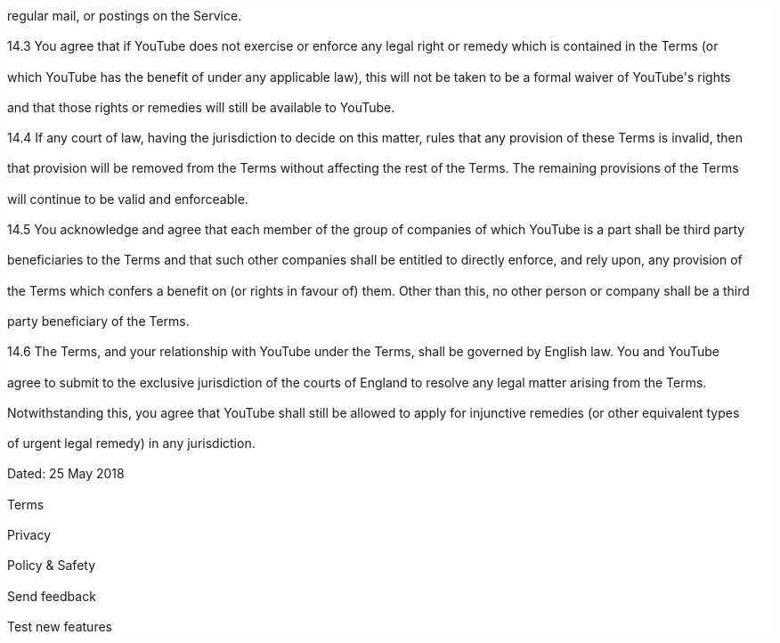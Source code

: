 
regular mail, or postings on the Service.


14.3 You agree that if YouTube does not exercise or enforce any legal right or remedy which is contained in the Terms (or


which YouTube has the benefit of under any applicable law), this will not be taken to be a formal waiver of YouTube's rights


and that those rights or remedies will still be available to YouTube.


14.4 If any court of law, having the jurisdiction to decide on this matter, rules that any provision of these Terms is invalid, then


that provision will be removed from the Terms without affecting the rest of the Terms. The remaining provisions of the Terms


will continue to be valid and enforceable.


14.5 You acknowledge and agree that each member of the group of companies of which YouTube is a part shall be third party


beneficiaries to the Terms and that such other companies shall be entitled to directly enforce, and rely upon, any provision of


the Terms which confers a benefit on (or rights in favour of) them. Other than this, no other person or company shall be a third


party beneficiary of the Terms.


14.6 The Terms, and your relationship with YouTube under the Terms, shall be governed by English law. You and YouTube


agree to submit to the exclusive jurisdiction of the courts of England to resolve any legal matter arising from the Terms.


Notwithstanding this, you agree that YouTube shall still be allowed to apply for injunctive remedies (or other equivalent types


of urgent legal remedy) in any jurisdiction.


Dated: 25 May 2018



Terms


 Privacy


 Policy & Safety 


Send feedback


 Test new features 

